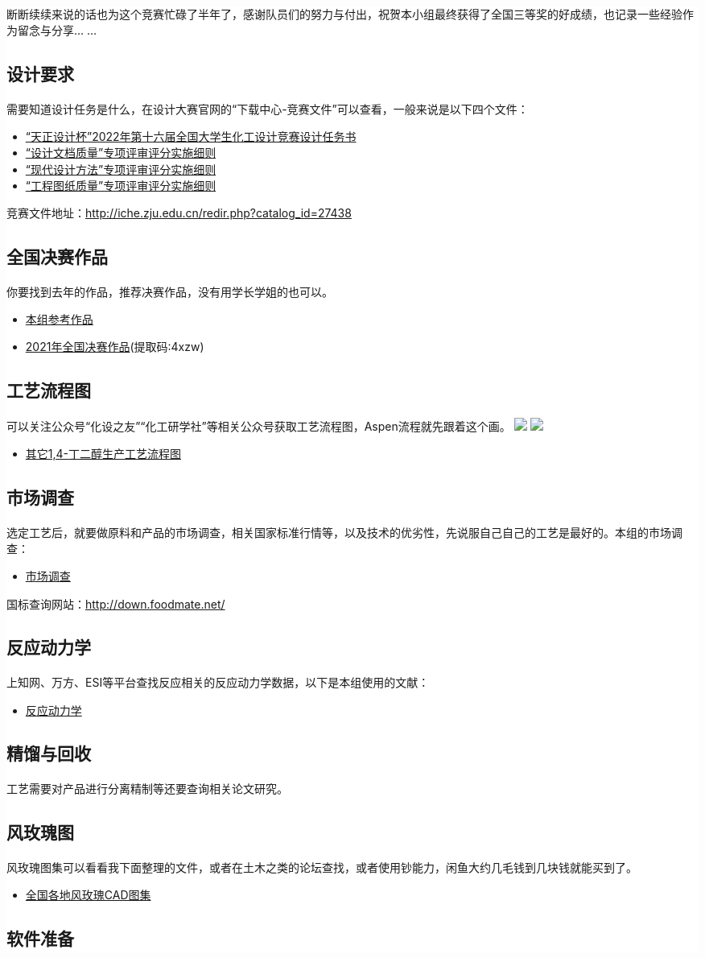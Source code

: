 断断续续来说的话也为这个竞赛忙碌了半年了，感谢队员们的努力与付出，祝贺本小组最终获得了全国三等奖的好成绩，也记录一些经验作为留念与分享... ...



## 设计要求
需要知道设计任务是什么，在设计大赛官网的“下载中心-竞赛文件”可以查看，一般来说是以下四个文件：
- [“天正设计杯”2022年第十六届全国大学生化工设计竞赛设计任务书](http://iche.zju.edu.cn/attachments/file/20220717/20220717100215_91631.pdf)
- [“设计文档质量”专项评审评分实施细则](http://iche.zju.edu.cn/attachments/file/20210624/20210624100438_42501.pdf)
- [“现代设计方法”专项评审评分实施细则](http://iche.zju.edu.cn/attachments/file/20210624/20210624100203_32222.pdf)
- [“工程图纸质量”专项评审评分实施细则](http://iche.zju.edu.cn/attachments/file/20210624/20210624100405_21992.pdf)

竞赛文件地址：http://iche.zju.edu.cn/redir.php?catalog_id=27438

## 全国决赛作品
你要找到去年的作品，推荐决赛作品，没有用学长学姐的也可以。
- [本组参考作品](https://sharewh.mti100.com/share/a80d8f96-01ff-4e13-8d02-37171bc4acb2?t=3)

- [2021年全国决赛作品](https://pan.baidu.com/s/1xlqnfzDbPZwvaa5Al9BqjQ)(提取码:4xzw)


## 工艺流程图
可以关注公众号“化设之友”“化工研学社”等相关公众号获取工艺流程图，Aspen流程就先跟着这个画。
<img src="https://x-eta.ml/A2/A2/0.jpg" width="80%">
<img src="https://x-eta.ml/A2/A2/1.jpg" width="80%">

- [其它1,4-丁二醇生产工艺流程图](https://mp.weixin.qq.com/s/UgqM2COosvh6xpiZwlkxSw)

## 市场调查
选定工艺后，就要做原料和产品的市场调查，相关国家标准行情等，以及技术的优劣性，先说服自己自己的工艺是最好的。本组的市场调查：

- [市场调查](https://x-eta.ml/A2/A2/市场调查.zip)


国标查询网站：http://down.foodmate.net/

## 反应动力学
上知网、万方、ESI等平台查找反应相关的反应动力学数据，以下是本组使用的文献：

- [反应动力学](https://x-eta.ml/A2/A2/反应动力学.zip)

## 精馏与回收
工艺需要对产品进行分离精制等还要查询相关论文研究。

## 风玫瑰图
风玫瑰图集可以看看我下面整理的文件，或者在土木之类的论坛查找，或者使用钞能力，闲鱼大约几毛钱到几块钱就能买到了。

- [全国各地风玫瑰CAD图集](https://x-eta.ml/A2/A2/全国各地风玫瑰CAD图集.zip)

## 软件准备
